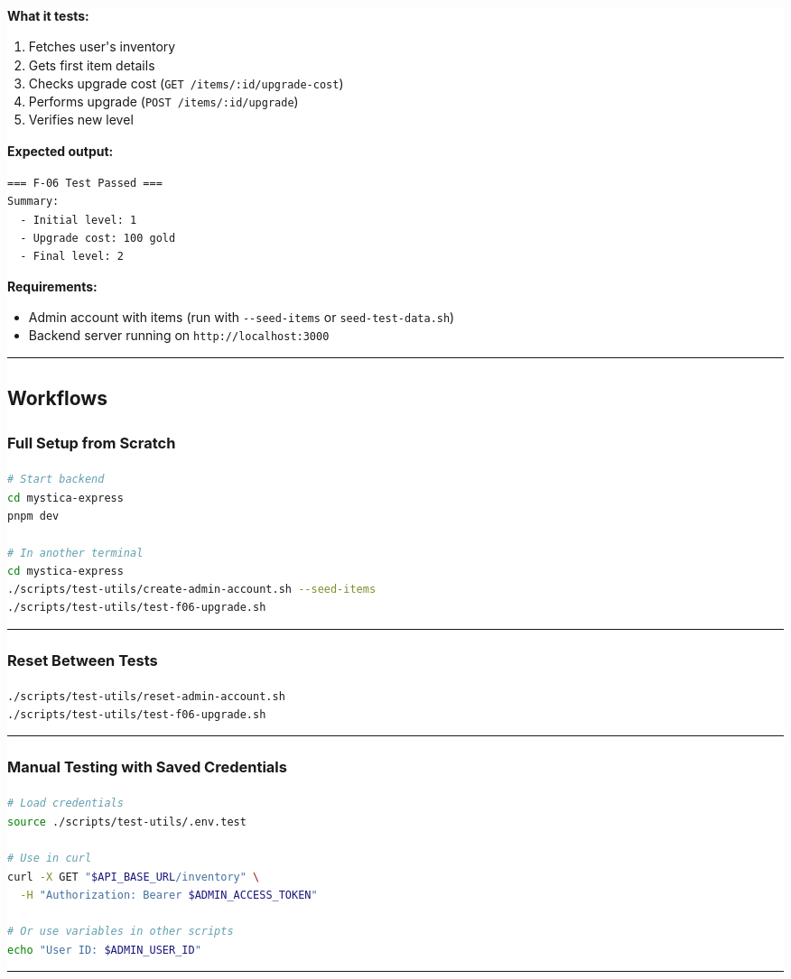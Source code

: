 **What it tests:**
1. Fetches user's inventory
2. Gets first item details
3. Checks upgrade cost (`GET /items/:id/upgrade-cost`)
4. Performs upgrade (`POST /items/:id/upgrade`)
5. Verifies new level

**Expected output:**
```
=== F-06 Test Passed ===
Summary:
  - Initial level: 1
  - Upgrade cost: 100 gold
  - Final level: 2
```

**Requirements:**
- Admin account with items (run with `--seed-items` or `seed-test-data.sh`)
- Backend server running on `http://localhost:3000`

---

## Workflows

### Full Setup from Scratch

```bash
# Start backend
cd mystica-express
pnpm dev

# In another terminal
cd mystica-express
./scripts/test-utils/create-admin-account.sh --seed-items
./scripts/test-utils/test-f06-upgrade.sh
```

---

### Reset Between Tests

```bash
./scripts/test-utils/reset-admin-account.sh
./scripts/test-utils/test-f06-upgrade.sh
```

---

### Manual Testing with Saved Credentials

```bash
# Load credentials
source ./scripts/test-utils/.env.test

# Use in curl
curl -X GET "$API_BASE_URL/inventory" \
  -H "Authorization: Bearer $ADMIN_ACCESS_TOKEN"

# Or use variables in other scripts
echo "User ID: $ADMIN_USER_ID"
```

---